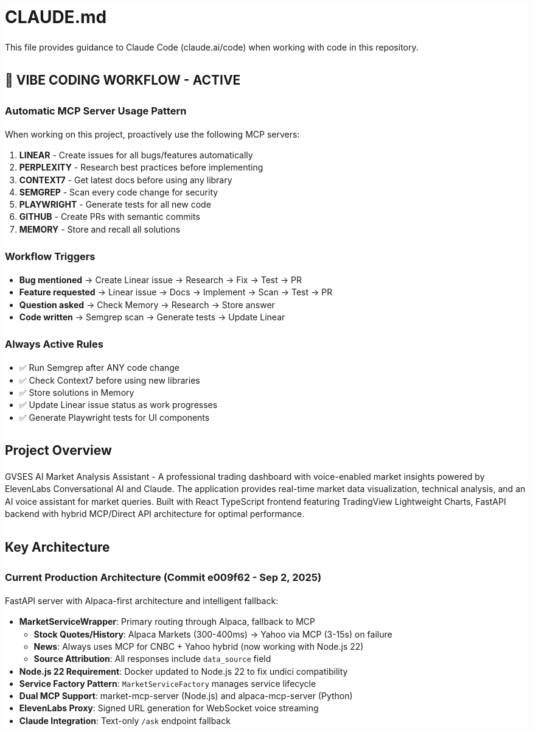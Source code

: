 # CLAUDE.md

This file provides guidance to Claude Code (claude.ai/code) when working with code in this repository.

## 🚀 VIBE CODING WORKFLOW - ACTIVE

### Automatic MCP Server Usage Pattern
When working on this project, proactively use the following MCP servers:

1. **LINEAR** - Create issues for all bugs/features automatically
2. **PERPLEXITY** - Research best practices before implementing
3. **CONTEXT7** - Get latest docs before using any library
4. **SEMGREP** - Scan every code change for security
5. **PLAYWRIGHT** - Generate tests for all new code
6. **GITHUB** - Create PRs with semantic commits
7. **MEMORY** - Store and recall all solutions

### Workflow Triggers
- **Bug mentioned** → Create Linear issue → Research → Fix → Test → PR
- **Feature requested** → Linear issue → Docs → Implement → Scan → Test → PR
- **Question asked** → Check Memory → Research → Store answer
- **Code written** → Semgrep scan → Generate tests → Update Linear

### Always Active Rules
- ✅ Run Semgrep after ANY code change
- ✅ Check Context7 before using new libraries
- ✅ Store solutions in Memory
- ✅ Update Linear issue status as work progresses
- ✅ Generate Playwright tests for UI components

## Project Overview

GVSES AI Market Analysis Assistant - A professional trading dashboard with voice-enabled market insights powered by ElevenLabs Conversational AI and Claude. The application provides real-time market data visualization, technical analysis, and an AI voice assistant for market queries. Built with React TypeScript frontend featuring TradingView Lightweight Charts, FastAPI backend with hybrid MCP/Direct API architecture for optimal performance.

## Key Architecture

### Current Production Architecture (Commit e009f62 - Sep 2, 2025)

FastAPI server with Alpaca-first architecture and intelligent fallback:
- **MarketServiceWrapper**: Primary routing through Alpaca, fallback to MCP
  - **Stock Quotes/History**: Alpaca Markets (300-400ms) → Yahoo via MCP (3-15s) on failure
  - **News**: Always uses MCP for CNBC + Yahoo hybrid (now working with Node.js 22)
  - **Source Attribution**: All responses include `data_source` field
- **Node.js 22 Requirement**: Docker updated to Node.js 22 to fix undici compatibility
- **Service Factory Pattern**: `MarketServiceFactory` manages service lifecycle
- **Dual MCP Support**: market-mcp-server (Node.js) and alpaca-mcp-server (Python)
- **ElevenLabs Proxy**: Signed URL generation for WebSocket voice streaming
- **Claude Integration**: Text-only `/ask` endpoint fallback
